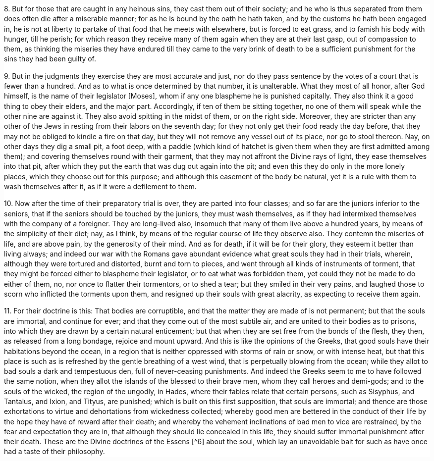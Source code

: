 <a id="v8_8"></a>8\. But for those that are caught in any heinous sins, they cast them out of their society; and he who is thus separated from them does often die after a miserable manner; for as he is bound by the oath he hath taken, and by the customs he hath been engaged in, he is not at liberty to partake of that food that he meets with elsewhere, but is forced to eat grass, and to famish his body with hunger, till he perish; for which reason they receive many of them again when they are at their last gasp, out of compassion to them, as thinking the miseries they have endured till they came to the very brink of death to be a sufficient punishment for the sins they had been guilty of.

<a id="v8_9"></a>9\. But in the judgments they exercise they are most accurate and just, nor do they pass sentence by the votes of a court that is fewer than a hundred. And as to what is once determined by that number, it is unalterable. What they most of all honor, after God himself, is the name of their legislator \[Moses\], whom if any one blaspheme he is punished capitally. They also think it a good thing to obey their elders, and the major part. Accordingly, if ten of them be sitting together, no one of them will speak while the other nine are against it. They also avoid spitting in the midst of them, or on the right side. Moreover, they are stricter than any other of the Jews in resting from their labors on the seventh day; for they not only get their food ready the day before, that they may not be obliged to kindle a fire on that day, but they will not remove any vessel out of its place, nor go to stool thereon. Nay, on other days they dig a small pit, a foot deep, with a paddle (which kind of hatchet is given them when they are first admitted among them); and covering themselves round with their garment, that they may not affront the Divine rays of light, they ease themselves into that pit, after which they put the earth that was dug out again into the pit; and even this they do only in the more lonely places, which they choose out for this purpose; and although this easement of the body be natural, yet it is a rule with them to wash themselves after it, as if it were a defilement to them.

<a id="v8_10"></a>10\. Now after the time of their preparatory trial is over, they are parted into four classes; and so far are the juniors inferior to the seniors, that if the seniors should be touched by the juniors, they must wash themselves, as if they had intermixed themselves with the company of a foreigner. They are long-lived also, insomuch that many of them live above a hundred years, by means of the simplicity of their diet; nay, as I think, by means of the regular course of life they observe also. They contemn the miseries of life, and are above pain, by the generosity of their mind. And as for death, if it will be for their glory, they esteem it better than living always; and indeed our war with the Romans gave abundant evidence what great souls they had in their trials, wherein, although they were tortured and distorted, burnt and torn to pieces, and went through all kinds of instruments of torment, that they might be forced either to blaspheme their legislator, or to eat what was forbidden them, yet could they not be made to do either of them, no, nor once to flatter their tormentors, or to shed a tear; but they smiled in their very pains, and laughed those to scorn who inflicted the torments upon them, and resigned up their souls with great alacrity, as expecting to receive them again.

<a id="v8_11"></a>11\. For their doctrine is this: That bodies are corruptible, and that the matter they are made of is not permanent; but that the souls are immortal, and continue for ever; and that they come out of the most subtile air, and are united to their bodies as to prisons, into which they are drawn by a certain natural enticement; but that when they are set free from the bonds of the flesh, they then, as released from a long bondage, rejoice and mount upward. And this is like the opinions of the Greeks, that good souls have their habitations beyond the ocean, in a region that is neither oppressed with storms of rain or snow, or with intense heat, but that this place is such as is refreshed by the gentle breathing of a west wind, that is perpetually blowing from the ocean; while they allot to bad souls a dark and tempestuous den, full of never-ceasing punishments. And indeed the Greeks seem to me to have followed the same notion, when they allot the islands of the blessed to their brave men, whom they call heroes and demi-gods; and to the souls of the wicked, the region of the ungodly, in Hades, where their fables relate that certain persons, such as Sisyphus, and Tantalus, and Ixion, and Tityus, are punished; which is built on this first supposition, that souls are immortal; and thence are those exhortations to virtue and dehortations from wickedness collected; whereby good men are bettered in the conduct of their life by the hope they have of reward after their death; and whereby the vehement inclinations of bad men to vice are restrained, by the fear and expectation they are in, that although they should lie concealed in this life, they should suffer immortal punishment after their death. These are the Divine doctrines of the Essens [^6] about the soul, which lay an unavoidable bait for such as have once had a taste of their philosophy.
